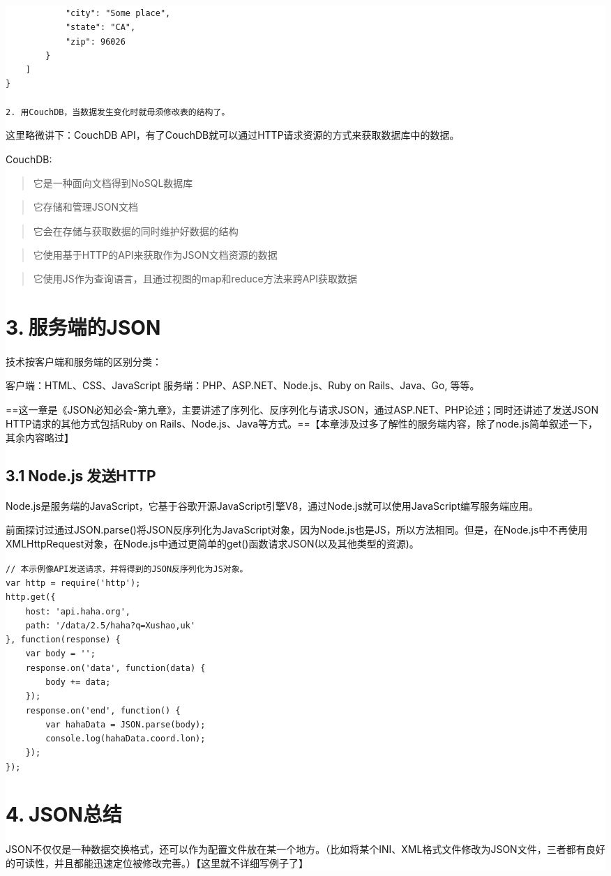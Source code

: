 				"city": "Some place",
				"state": "CA",
				"zip": 96026
			}
		]
	}
    
    2. 用CouchDB，当数据发生变化时就毋须修改表的结构了。
    
这里略微讲下：CouchDB API，有了CouchDB就可以通过HTTP请求资源的方式来获取数据库中的数据。

CouchDB:

> 它是一种面向文档得到NoSQL数据库

> 它存储和管理JSON文档

> 它会在存储与获取数据的同时维护好数据的结构

> 它使用基于HTTP的API来获取作为JSON文档资源的数据

> 它使用JS作为查询语言，且通过视图的map和reduce方法来跨API获取数据

# 3. 服务端的JSON
技术按客户端和服务端的区别分类：

客户端：HTML、CSS、JavaScript
服务端：PHP、ASP.NET、Node.js、Ruby on Rails、Java、Go, 等等。

==这一章是《JSON必知必会-第九章》，主要讲述了序列化、反序列化与请求JSON，通过ASP.NET、PHP论述；同时还讲述了发送JSON HTTP请求的其他方式包括Ruby on  Rails、Node.js、Java等方式。==【本章涉及过多了解性的服务端内容，除了node.js简单叙述一下，其余内容略过】

## 3.1 Node.js 发送HTTP
Node.js是服务端的JavaScript，它基于谷歌开源JavaScript引擎V8，通过Node.js就可以使用JavaScript编写服务端应用。


前面探讨过通过JSON.parse()将JSON反序列化为JavaScript对象，因为Node.js也是JS，所以方法相同。但是，在Node.js中不再使用XMLHttpRequest对象，在Node.js中通过更简单的get()函数请求JSON(以及其他类型的资源)。

    // 本示例像API发送请求，并将得到的JSON反序列化为JS对象。
    var http = require('http');
	http.get({
		host: 'api.haha.org',
		path: '/data/2.5/haha?q=Xushao,uk'
	}, function(response) {
		var body = '';
		response.on('data', function(data) {
			body += data;
		});
		response.on('end', function() {
			var hahaData = JSON.parse(body);
			console.log(hahaData.coord.lon);
		});
	});

# 4. JSON总结
JSON不仅仅是一种数据交换格式，还可以作为配置文件放在某一个地方。（比如将某个INI、XML格式文件修改为JSON文件，三者都有良好的可读性，并且都能迅速定位被修改完善。）【这里就不详细写例子了】
